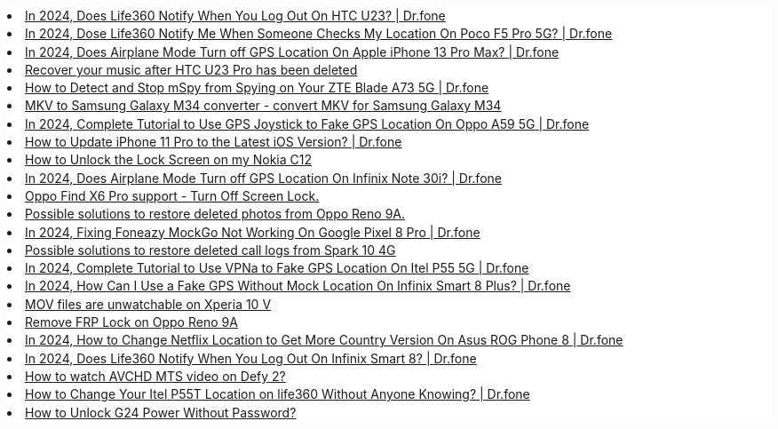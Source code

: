<li><a href="https://review-topics.techidaily.com/in-2024-does-life360-notify-when-you-log-out-on-htc-u23-drfone-by-drfone-virtual-android/"><u>In 2024, Does Life360 Notify When You Log Out On HTC U23? | Dr.fone</u></a></li>
<li><a href="https://review-topics.techidaily.com/in-2024-dose-life360-notify-me-when-someone-checks-my-location-on-poco-f5-pro-5g-drfone-by-drfone-virtual-android/"><u>In 2024, Dose Life360 Notify Me When Someone Checks My Location On Poco F5 Pro 5G? | Dr.fone</u></a></li>
<li><a href="https://review-topics.techidaily.com/in-2024-does-airplane-mode-turn-off-gps-location-on-apple-iphone-13-pro-max-drfone-by-drfone-virtual-ios/"><u>In 2024, Does Airplane Mode Turn off GPS Location On Apple iPhone 13 Pro Max? | Dr.fone</u></a></li>
<li><a href="https://review-topics.techidaily.com/recover-your-music-after-htc-u23-pro-has-been-deleted-by-fonelab-android-recover-music/"><u>Recover your music after HTC U23 Pro has been deleted</u></a></li>
<li><a href="https://review-topics.techidaily.com/how-to-detect-and-stop-mspy-from-spying-on-your-zte-blade-a73-5g-drfone-by-drfone-virtual-android/"><u>How to Detect and Stop mSpy from Spying on Your ZTE Blade A73 5G | Dr.fone</u></a></li>
<li><a href="https://review-topics.techidaily.com/mkv-to-samsung-galaxy-m34-converter-convert-mkv-for-samsung-galaxy-m34-by-aiseesoft-video-converter-play-mkv-on-android/"><u>MKV to Samsung Galaxy M34 converter - convert MKV for Samsung Galaxy M34</u></a></li>
<li><a href="https://review-topics.techidaily.com/in-2024-complete-tutorial-to-use-gps-joystick-to-fake-gps-location-on-oppo-a59-5g-drfone-by-drfone-virtual-android/"><u>In 2024, Complete Tutorial to Use GPS Joystick to Fake GPS Location On Oppo A59 5G | Dr.fone</u></a></li>
<li><a href="https://review-topics.techidaily.com/how-to-update-iphone-11-pro-to-the-latest-ios-version-drfone-by-drfone-ios-system-repair-ios-system-repair/"><u>How to Update iPhone 11 Pro to the Latest iOS Version? | Dr.fone</u></a></li>
<li><a href="https://review-topics.techidaily.com/how-to-unlock-the-lock-screen-on-my-nokia-c12-by-drfone-android-unlock-android-unlock/"><u>How to Unlock the Lock Screen on my Nokia C12</u></a></li>
<li><a href="https://review-topics.techidaily.com/in-2024-does-airplane-mode-turn-off-gps-location-on-infinix-note-30i-drfone-by-drfone-virtual-android/"><u>In 2024, Does Airplane Mode Turn off GPS Location On Infinix Note 30i? | Dr.fone</u></a></li>
<li><a href="https://review-topics.techidaily.com/oppo-find-x6-pro-support-turn-off-screen-lock-by-drfone-android-unlock-android-unlock/"><u>Oppo Find X6 Pro support - Turn Off Screen Lock.</u></a></li>
<li><a href="https://review-topics.techidaily.com/possible-solutions-to-restore-deleted-photos-from-oppo-reno-9a-by-fonelab-android-recover-photos/"><u>Possible solutions to restore deleted photos from Oppo Reno 9A.</u></a></li>
<li><a href="https://review-topics.techidaily.com/in-2024-fixing-foneazy-mockgo-not-working-on-google-pixel-8-pro-drfone-by-drfone-virtual-android/"><u>In 2024, Fixing Foneazy MockGo Not Working On Google Pixel 8 Pro | Dr.fone</u></a></li>
<li><a href="https://review-topics.techidaily.com/possible-solutions-to-restore-deleted-call-logs-from-spark-10-4g-by-fonelab-android-recover-call-logs/"><u>Possible solutions to restore deleted call logs from Spark 10 4G</u></a></li>
<li><a href="https://review-topics.techidaily.com/in-2024-complete-tutorial-to-use-vpna-to-fake-gps-location-on-itel-p55-5g-drfone-by-drfone-virtual-android/"><u>In 2024, Complete Tutorial to Use VPNa to Fake GPS Location On Itel P55 5G | Dr.fone</u></a></li>
<li><a href="https://review-topics.techidaily.com/in-2024-how-can-i-use-a-fake-gps-without-mock-location-on-infinix-smart-8-plus-drfone-by-drfone-virtual-android/"><u>In 2024, How Can I Use a Fake GPS Without Mock Location On Infinix Smart 8 Plus? | Dr.fone</u></a></li>
<li><a href="https://review-topics.techidaily.com/mov-files-are-unwatchable-on-xperia-10-v-by-aiseesoft-video-converter-play-mov-on-android/"><u>MOV files are unwatchable on Xperia 10 V</u></a></li>
<li><a href="https://review-topics.techidaily.com/remove-frp-lock-on-oppo-reno-9a-by-drfone-android-unlock-remove-google-frp/"><u>Remove FRP Lock on Oppo Reno 9A</u></a></li>
<li><a href="https://review-topics.techidaily.com/in-2024-how-to-change-netflix-location-to-get-more-country-version-on-asus-rog-phone-8-drfone-by-drfone-virtual-android/"><u>In 2024, How to Change Netflix Location to Get More Country Version On Asus ROG Phone 8 | Dr.fone</u></a></li>
<li><a href="https://review-topics.techidaily.com/in-2024-does-life360-notify-when-you-log-out-on-infinix-smart-8-drfone-by-drfone-virtual-android/"><u>In 2024, Does Life360 Notify When You Log Out On Infinix Smart 8? | Dr.fone</u></a></li>
<li><a href="https://review-topics.techidaily.com/how-to-watch-avchd-mts-video-on-defy-2-by-aiseesoft-video-converter-play-mts-on-android/"><u>How to watch AVCHD MTS video on Defy 2?</u></a></li>
<li><a href="https://review-topics.techidaily.com/how-to-change-your-itel-p55t-location-on-life360-without-anyone-knowing-drfone-by-drfone-virtual-android/"><u>How to Change Your Itel P55T Location on life360 Without Anyone Knowing? | Dr.fone</u></a></li>
<li><a href="https://review-topics.techidaily.com/how-to-unlock-g24-power-without-password-by-drfone-android-unlock-android-unlock/"><u>How to Unlock G24 Power Without Password?</u></a></li>